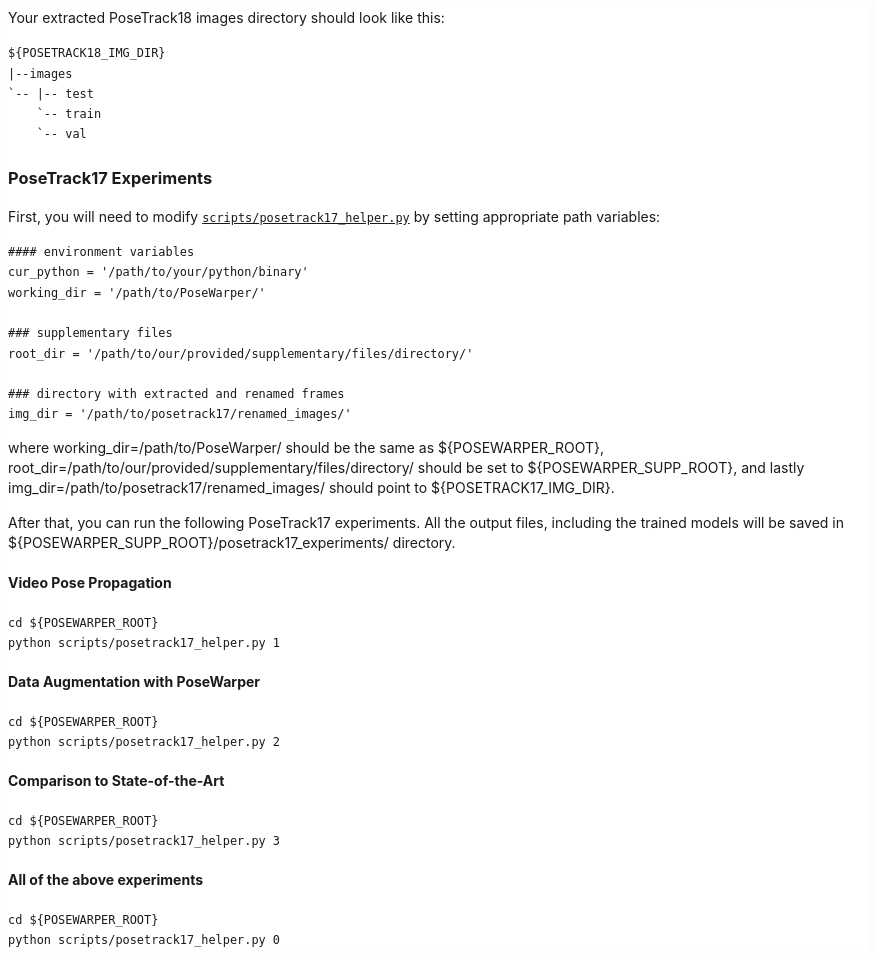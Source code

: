 Your extracted PoseTrack18 images directory should look like this:
```
${POSETRACK18_IMG_DIR}
|--images
`-- |-- test
    `-- train
    `-- val
```

### PoseTrack17 Experiments

First, you will need to modify [`scripts/posetrack17_helper.py`](scripts/posetrack17_helper.py) by setting appropriate path variables:
```
#### environment variables
cur_python = '/path/to/your/python/binary'
working_dir = '/path/to/PoseWarper/'

### supplementary files
root_dir = '/path/to/our/provided/supplementary/files/directory/'

### directory with extracted and renamed frames
img_dir = '/path/to/posetrack17/renamed_images/'
```

where working_dir=/path/to/PoseWarper/ should be the same as ${POSEWARPER_ROOT}, root_dir=/path/to/our/provided/supplementary/files/directory/ should be set to ${POSEWARPER_SUPP_ROOT}, and lastly img_dir=/path/to/posetrack17/renamed_images/ should point to ${POSETRACK17_IMG_DIR}.

After that, you can run the following PoseTrack17 experiments. All the output files, including the trained models will be saved in ${POSEWARPER_SUPP_ROOT}/posetrack17_experiments/ directory.

#### Video Pose Propagation
 
```
cd ${POSEWARPER_ROOT}
python scripts/posetrack17_helper.py 1
```

#### Data Augmentation with PoseWarper

```
cd ${POSEWARPER_ROOT}
python scripts/posetrack17_helper.py 2
```

#### Comparison to State-of-the-Art
```
cd ${POSEWARPER_ROOT}
python scripts/posetrack17_helper.py 3
```

#### All of the above experiments

```
cd ${POSEWARPER_ROOT}
python scripts/posetrack17_helper.py 0
```
